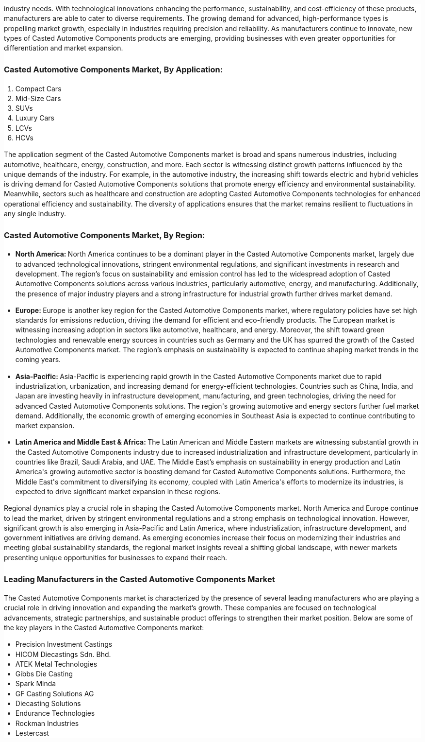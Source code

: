 industry needs. With technological innovations enhancing the performance, sustainability, and cost-efficiency of these products, manufacturers are able to cater to diverse requirements. The growing demand for advanced, high-performance types is propelling market growth, especially in industries requiring precision and reliability. As manufacturers continue to innovate, new types of Casted Automotive Components products are emerging, providing businesses with even greater opportunities for differentiation and market expansion.</p><h3>Casted Automotive Components Market,&nbsp;By Application:</h3><ol><li>Compact Cars<li> Mid-Size Cars<li> SUVs<li> Luxury Cars<li> LCVs<li> HCVs</li></ol><p>The application segment of the Casted Automotive Components market is broad and spans numerous industries, including automotive, healthcare, energy, construction, and more. Each sector is witnessing distinct growth patterns influenced by the unique demands of the industry. For example, in the automotive industry, the increasing shift towards electric and hybrid vehicles is driving demand for Casted Automotive Components solutions that promote energy efficiency and environmental sustainability. Meanwhile, sectors such as healthcare and construction are adopting Casted Automotive Components technologies for enhanced operational efficiency and sustainability. The diversity of applications ensures that the market remains resilient to fluctuations in any single industry.</p><h3>Casted Automotive Components Market, By Region:</h3><ul><li><p><strong>North America:&nbsp;</strong>North America continues to be a dominant player in the Casted Automotive Components market, largely due to advanced technological innovations, stringent environmental regulations, and significant investments in research and development. The region&rsquo;s focus on sustainability and emission control has led to the widespread adoption of Casted Automotive Components solutions across various industries, particularly automotive, energy, and manufacturing. Additionally, the presence of major industry players and a strong infrastructure for industrial growth further drives market demand.</p></li><li><p><strong><strong>Europe:&nbsp;</strong></strong>Europe is another key region for the Casted Automotive Components market, where regulatory policies have set high standards for emissions reduction, driving the demand for efficient and eco-friendly products. The European market is witnessing increasing adoption in sectors like automotive, healthcare, and energy. Moreover, the shift toward green technologies and renewable energy sources in countries such as Germany and the UK has spurred the growth of the Casted Automotive Components market. The region&rsquo;s emphasis on sustainability is expected to continue shaping market trends in the coming years.</p></li><li><p><strong><strong>Asia-Pacific:&nbsp;</strong></strong>Asia-Pacific is experiencing rapid growth in the Casted Automotive Components market due to rapid industrialization, urbanization, and increasing demand for energy-efficient technologies. Countries such as China, India, and Japan are investing heavily in infrastructure development, manufacturing, and green technologies, driving the need for advanced Casted Automotive Components solutions. The region's growing automotive and energy sectors further fuel market demand. Additionally, the economic growth of emerging economies in Southeast Asia is expected to continue contributing to market expansion.</p></li><li><p><strong><strong>Latin America and Middle East &amp; Africa:&nbsp;</strong></strong>The Latin American and Middle Eastern markets are witnessing substantial growth in the Casted Automotive Components industry due to increased industrialization and infrastructure development, particularly in countries like Brazil, Saudi Arabia, and UAE. The Middle East&rsquo;s emphasis on sustainability in energy production and Latin America's growing automotive sector is boosting demand for Casted Automotive Components solutions. Furthermore, the Middle East's commitment to diversifying its economy, coupled with Latin America's efforts to modernize its industries, is expected to drive significant market expansion in these regions.</p></li></ul><p>Regional dynamics play a crucial role in shaping the Casted Automotive Components market. North America and Europe continue to lead the market, driven by stringent environmental regulations and a strong emphasis on technological innovation. However, significant growth is also emerging in Asia-Pacific and Latin America, where industrialization, infrastructure development, and government initiatives are driving demand. As emerging economies increase their focus on modernizing their industries and meeting global sustainability standards, the regional market insights reveal a shifting global landscape, with newer markets presenting unique opportunities for businesses to expand their reach.</p><h3><strong>Leading Manufacturers in the Casted Automotive Components Market</strong></h3><p>The Casted Automotive Components market is characterized by the presence of several leading manufacturers who are playing a crucial role in driving innovation and expanding the market&rsquo;s growth. These companies are focused on technological advancements, strategic partnerships, and sustainable product offerings to strengthen their market position. Below are some of the key players in the Casted Automotive Components market:</p></div><div class="article-main__content" data-test-id="publishing-text-block"><ul><li><span class="">Precision Investment Castings<li> HICOM Diecastings Sdn. Bhd.<li> ATEK Metal Technologies<li> Gibbs Die Casting<li> Spark Minda<li> GF Casting Solutions AG<li> Diecasting Solutions<li> Endurance Technologies<li> Rockman Industries<li> Lestercast